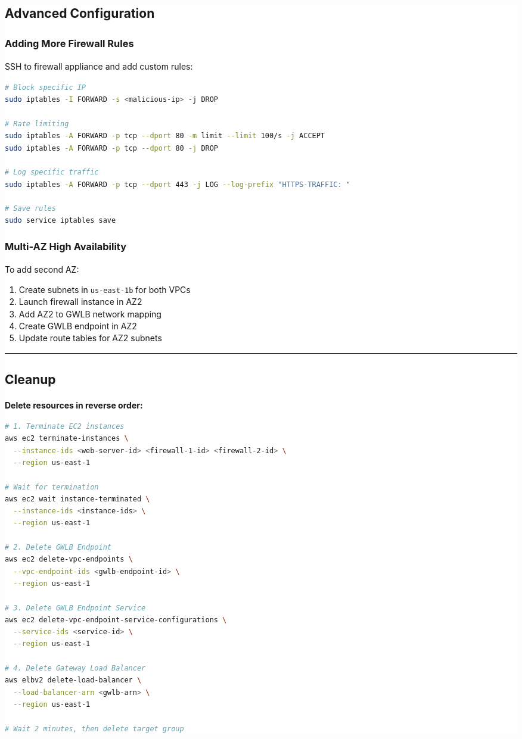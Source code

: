
## Advanced Configuration

### Adding More Firewall Rules

SSH to firewall appliance and add custom rules:

```bash
# Block specific IP
sudo iptables -I FORWARD -s <malicious-ip> -j DROP

# Rate limiting
sudo iptables -A FORWARD -p tcp --dport 80 -m limit --limit 100/s -j ACCEPT
sudo iptables -A FORWARD -p tcp --dport 80 -j DROP

# Log specific traffic
sudo iptables -A FORWARD -p tcp --dport 443 -j LOG --log-prefix "HTTPS-TRAFFIC: "

# Save rules
sudo service iptables save
```

### Multi-AZ High Availability

To add second AZ:

1. Create subnets in `us-east-1b` for both VPCs
2. Launch firewall instance in AZ2
3. Add AZ2 to GWLB network mapping
4. Create GWLB endpoint in AZ2
5. Update route tables for AZ2 subnets

---

## Cleanup

**Delete resources in reverse order:**

```bash
# 1. Terminate EC2 instances
aws ec2 terminate-instances \
  --instance-ids <web-server-id> <firewall-1-id> <firewall-2-id> \
  --region us-east-1

# Wait for termination
aws ec2 wait instance-terminated \
  --instance-ids <instance-ids> \
  --region us-east-1

# 2. Delete GWLB Endpoint
aws ec2 delete-vpc-endpoints \
  --vpc-endpoint-ids <gwlb-endpoint-id> \
  --region us-east-1

# 3. Delete GWLB Endpoint Service
aws ec2 delete-vpc-endpoint-service-configurations \
  --service-ids <service-id> \
  --region us-east-1

# 4. Delete Gateway Load Balancer
aws elbv2 delete-load-balancer \
  --load-balancer-arn <gwlb-arn> \
  --region us-east-1

# Wait 2 minutes, then delete target group
```